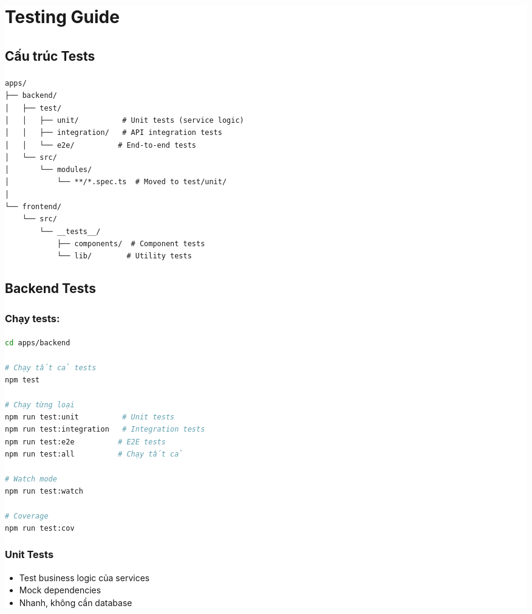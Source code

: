 # Testing Guide

## Cấu trúc Tests

```
apps/
├── backend/
│   ├── test/
│   │   ├── unit/          # Unit tests (service logic)
│   │   ├── integration/   # API integration tests
│   │   └── e2e/          # End-to-end tests
│   └── src/
│       └── modules/
│           └── **/*.spec.ts  # Moved to test/unit/
│
└── frontend/
    └── src/
        └── __tests__/
            ├── components/  # Component tests
            └── lib/        # Utility tests
```

## Backend Tests

### Chạy tests:
```bash
cd apps/backend

# Chạy tất cả tests
npm test

# Chạy từng loại
npm run test:unit          # Unit tests
npm run test:integration   # Integration tests
npm run test:e2e          # E2E tests
npm run test:all          # Chạy tất cả

# Watch mode
npm run test:watch

# Coverage
npm run test:cov
```

### Unit Tests
- Test business logic của services
- Mock dependencies
- Nhanh, không cần database
